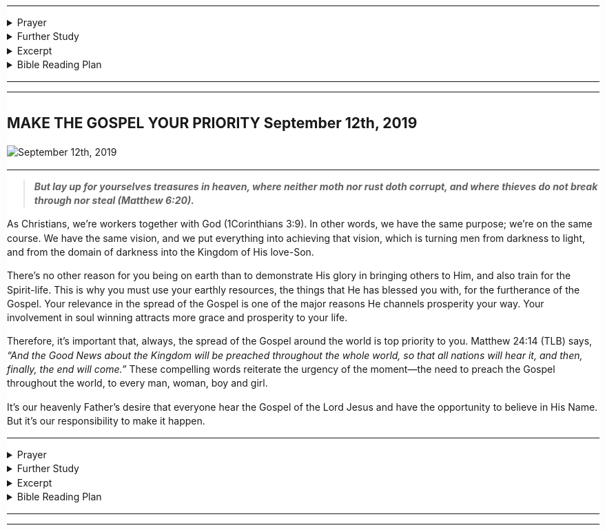 

---  
<details><summary>Prayer</summary></details>

<details><summary>Further Study</summary></details>

<details><summary>Excerpt</summary></details>

<details><summary>Bible Reading Plan</summary></details>

---
---

## MAKE THE GOSPEL YOUR PRIORITY September 12th, 2019
![September 12th, 2019](https://prayer.rhapsodyofrealities.org/admin-dashboard/rhapsody_images/Rhapsody%2012.jpg)

 ---

>***But lay up for yourselves treasures in heaven, where neither moth nor rust doth corrupt, and where thieves do not break through nor steal (Matthew 6:20\).***


As Christians, we’re workers together with God (1Corinthians 3:9\). In other words, we have the same purpose; we’re on the same course. We have the same vision, and we put everything into achieving that vision, which is turning men from darkness to light, and from the domain of darkness into the Kingdom of His love\-Son.


There’s no other reason for you being on earth than to demonstrate His glory in bringing others to Him, and also train for the Spirit\-life. This is why you must use your earthly resources, the things that He has blessed you with, for the furtherance of the Gospel. Your relevance in the spread of the Gospel is one of the major reasons He channels prosperity your way. Your involvement in soul winning attracts more grace and prosperity to your life.


Therefore, it’s important that, always, the spread of the Gospel around the world is top priority to you. Matthew 24:14 (TLB) says, *“And the Good News about the Kingdom will be preached throughout the whole world, so that all nations will hear it, and then, finally, the end will come.”* These compelling words reiterate the urgency of the moment—the need to preach the Gospel throughout the world, to every man, woman, boy and girl.


It’s our heavenly Father’s desire that everyone hear the Gospel of the Lord Jesus and have the opportunity to believe in His Name. But it’s our responsibility to make it happen.




---  
<details><summary>Prayer</summary></details>

<details><summary>Further Study</summary></details>

<details><summary>Excerpt</summary></details>

<details><summary>Bible Reading Plan</summary></details>

---
---
